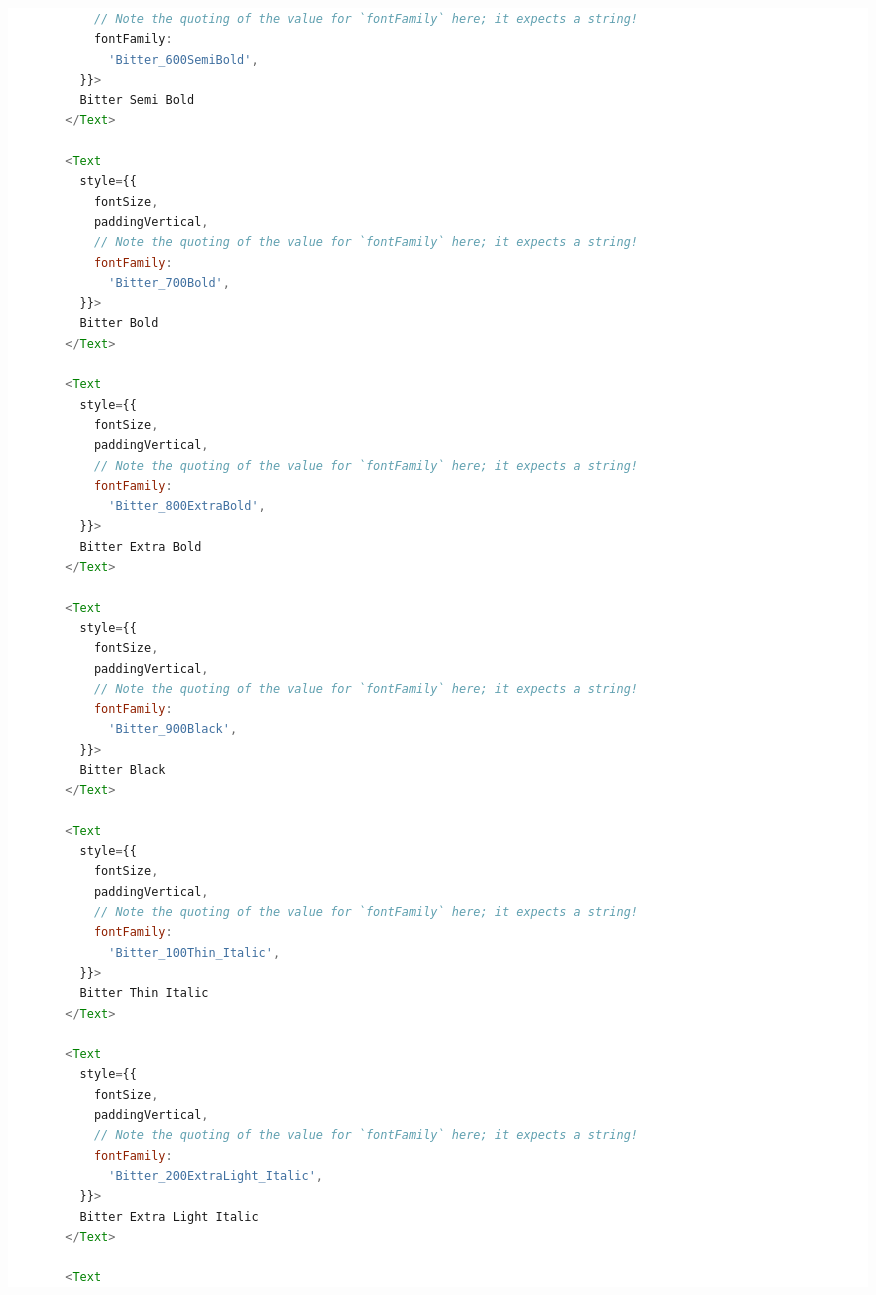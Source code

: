 ```js
            // Note the quoting of the value for `fontFamily` here; it expects a string!
            fontFamily:
              'Bitter_600SemiBold',
          }}>
          Bitter Semi Bold
        </Text>

        <Text
          style={{
            fontSize,
            paddingVertical,
            // Note the quoting of the value for `fontFamily` here; it expects a string!
            fontFamily:
              'Bitter_700Bold',
          }}>
          Bitter Bold
        </Text>

        <Text
          style={{
            fontSize,
            paddingVertical,
            // Note the quoting of the value for `fontFamily` here; it expects a string!
            fontFamily:
              'Bitter_800ExtraBold',
          }}>
          Bitter Extra Bold
        </Text>

        <Text
          style={{
            fontSize,
            paddingVertical,
            // Note the quoting of the value for `fontFamily` here; it expects a string!
            fontFamily:
              'Bitter_900Black',
          }}>
          Bitter Black
        </Text>

        <Text
          style={{
            fontSize,
            paddingVertical,
            // Note the quoting of the value for `fontFamily` here; it expects a string!
            fontFamily:
              'Bitter_100Thin_Italic',
          }}>
          Bitter Thin Italic
        </Text>

        <Text
          style={{
            fontSize,
            paddingVertical,
            // Note the quoting of the value for `fontFamily` here; it expects a string!
            fontFamily:
              'Bitter_200ExtraLight_Italic',
          }}>
          Bitter Extra Light Italic
        </Text>

        <Text
```